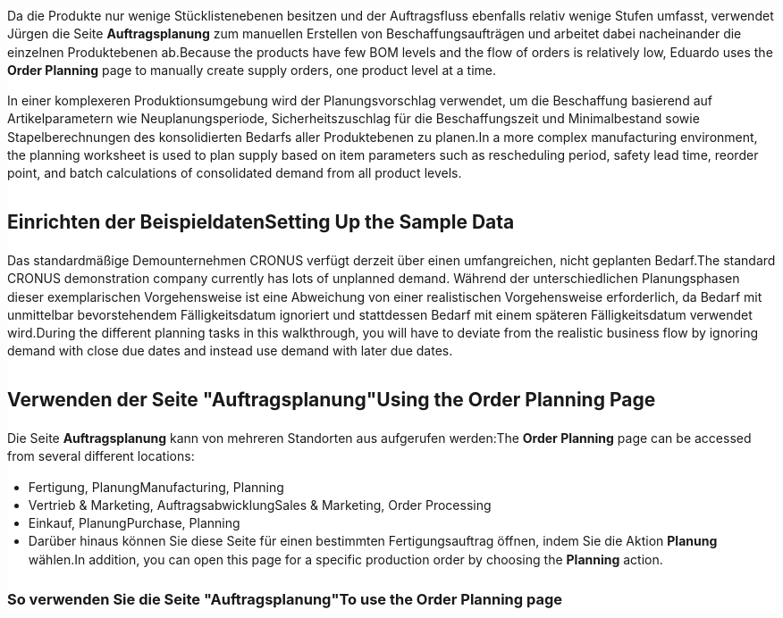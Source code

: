  <span data-ttu-id="6b2cb-128">Da die Produkte nur wenige Stücklistenebenen besitzen und der Auftragsfluss ebenfalls relativ wenige Stufen umfasst, verwendet Jürgen die Seite **Auftragsplanung** zum manuellen Erstellen von Beschaffungsaufträgen und arbeitet dabei nacheinander die einzelnen Produktebenen ab.</span><span class="sxs-lookup"><span data-stu-id="6b2cb-128">Because the products have few BOM levels and the flow of orders is relatively low, Eduardo uses the **Order Planning** page to manually create supply orders, one product level at a time.</span></span>  

 <span data-ttu-id="6b2cb-129">In einer komplexeren Produktionsumgebung wird der Planungsvorschlag verwendet, um die Beschaffung basierend auf Artikelparametern wie Neuplanungsperiode, Sicherheitszuschlag für die Beschaffungszeit und Minimalbestand sowie Stapelberechnungen des konsolidierten Bedarfs aller Produktebenen zu planen.</span><span class="sxs-lookup"><span data-stu-id="6b2cb-129">In a more complex manufacturing environment, the planning worksheet is used to plan supply based on item parameters such as rescheduling period, safety lead time, reorder point, and batch calculations of consolidated demand from all product levels.</span></span>  

## <a name="setting-up-the-sample-data"></a><span data-ttu-id="6b2cb-130">Einrichten der Beispieldaten</span><span class="sxs-lookup"><span data-stu-id="6b2cb-130">Setting Up the Sample Data</span></span>  
 <span data-ttu-id="6b2cb-131">Das standardmäßige Demounternehmen CRONUS verfügt derzeit über einen umfangreichen, nicht geplanten Bedarf.</span><span class="sxs-lookup"><span data-stu-id="6b2cb-131">The standard CRONUS demonstration company currently has lots of unplanned demand.</span></span> <span data-ttu-id="6b2cb-132">Während der unterschiedlichen Planungsphasen dieser exemplarischen Vorgehensweise ist eine Abweichung von einer realistischen Vorgehensweise erforderlich, da Bedarf mit unmittelbar bevorstehendem Fälligkeitsdatum ignoriert und stattdessen Bedarf mit einem späteren Fälligkeitsdatum verwendet wird.</span><span class="sxs-lookup"><span data-stu-id="6b2cb-132">During the different planning tasks in this walkthrough, you will have to deviate from the realistic business flow by ignoring demand with close due dates and instead use demand with later due dates.</span></span>  

## <a name="using-the-order-planning-page"></a><span data-ttu-id="6b2cb-133">Verwenden der Seite "Auftragsplanung"</span><span class="sxs-lookup"><span data-stu-id="6b2cb-133">Using the Order Planning Page</span></span>  

<span data-ttu-id="6b2cb-134">Die Seite **Auftragsplanung** kann von mehreren Standorten aus aufgerufen werden:</span><span class="sxs-lookup"><span data-stu-id="6b2cb-134">The **Order Planning** page can be accessed from several different locations:</span></span>  

-   <span data-ttu-id="6b2cb-135">Fertigung, Planung</span><span class="sxs-lookup"><span data-stu-id="6b2cb-135">Manufacturing, Planning</span></span>  
-   <span data-ttu-id="6b2cb-136">Vertrieb & Marketing, Auftragsabwicklung</span><span class="sxs-lookup"><span data-stu-id="6b2cb-136">Sales & Marketing, Order Processing</span></span>  
-   <span data-ttu-id="6b2cb-137">Einkauf, Planung</span><span class="sxs-lookup"><span data-stu-id="6b2cb-137">Purchase, Planning</span></span>  
-   <span data-ttu-id="6b2cb-138">Darüber hinaus können Sie diese Seite für einen bestimmten Fertigungsauftrag öffnen, indem Sie die Aktion **Planung** wählen.</span><span class="sxs-lookup"><span data-stu-id="6b2cb-138">In addition, you can open this page for a specific production order by choosing the **Planning** action.</span></span>

### <a name="to-use-the-order-planning-page"></a><span data-ttu-id="6b2cb-139">So verwenden Sie die Seite "Auftragsplanung"</span><span class="sxs-lookup"><span data-stu-id="6b2cb-139">To use the Order Planning page</span></span>  
